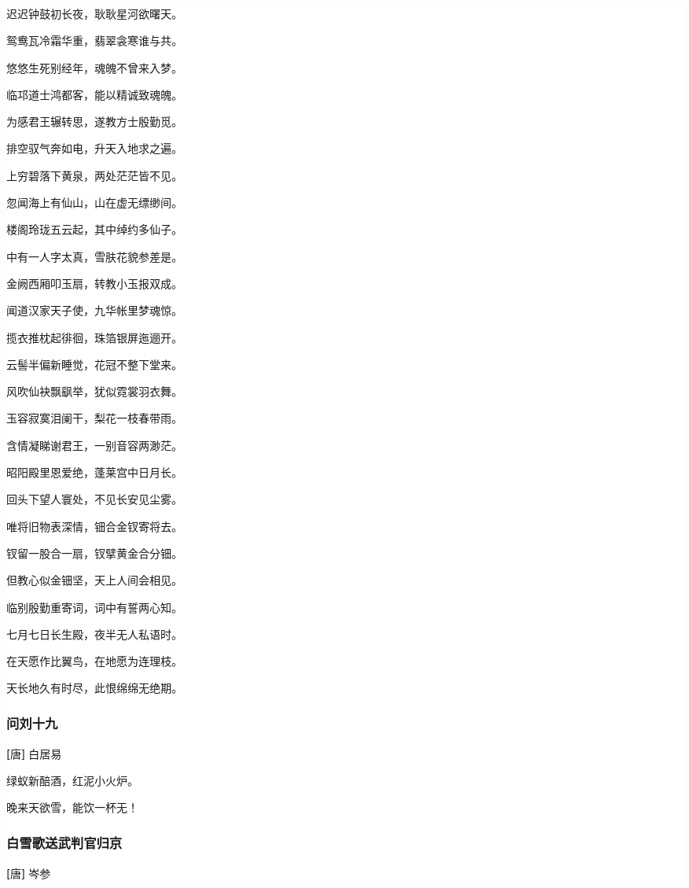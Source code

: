 迟迟钟鼓初长夜，耿耿星河欲曙天。

鸳鸯瓦冷霜华重，翡翠衾寒谁与共。

悠悠生死别经年，魂魄不曾来入梦。

临邛道士鸿都客，能以精诚致魂魄。

为感君王辗转思，遂教方士殷勤觅。

排空驭气奔如电，升天入地求之遍。

上穷碧落下黄泉，两处茫茫皆不见。

忽闻海上有仙山，山在虚无缥缈间。

楼阁玲珑五云起，其中绰约多仙子。

中有一人字太真，雪肤花貌参差是。

金阙西厢叩玉扇，转教小玉报双成。

闻道汉家天子使，九华帐里梦魂惊。

揽衣推枕起徘徊，珠箔银屏迤逦开。

云髻半偏新睡觉，花冠不整下堂来。

风吹仙袂飘飖举，犹似霓裳羽衣舞。

玉容寂寞泪阑干，梨花一枝春带雨。

含情凝睇谢君王，一别音容两渺茫。

昭阳殿里恩爱绝，蓬莱宫中日月长。

回头下望人寰处，不见长安见尘雾。

唯将旧物表深情，钿合金钗寄将去。

钗留一股合一扇，钗擘黄金合分钿。

但教心似金钿坚，天上人间会相见。

临别殷勤重寄词，词中有誓两心知。

七月七日长生殿，夜半无人私语时。

在天愿作比翼鸟，在地愿为连理枝。

天长地久有时尽，此恨绵绵无绝期。

### 问刘十九

[唐] 白居易

绿蚁新醅酒，红泥小火炉。

晚来天欲雪，能饮一杯无！

### 白雪歌送武判官归京

[唐] 岑参
